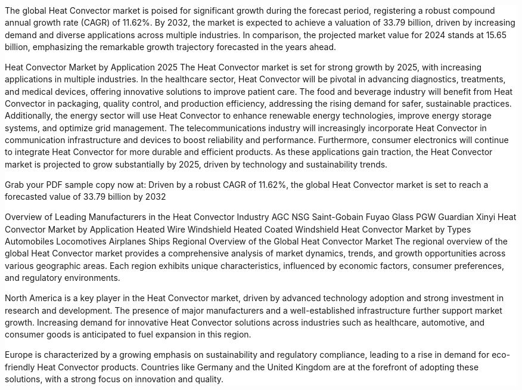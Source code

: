 The global Heat Convector market is poised for significant growth during the forecast period, registering a robust compound annual growth rate (CAGR) of 11.62%. By 2032, the market is expected to achieve a valuation of 33.79 billion, driven by increasing demand and diverse applications across multiple industries. In comparison, the projected market value for 2024 stands at 15.65 billion, emphasizing the remarkable growth trajectory forecasted in the years ahead. 

Heat Convector Market by Application 2025
The Heat Convector market is set for strong growth by 2025, with increasing applications in multiple industries. In the healthcare sector, Heat Convector will be pivotal in advancing diagnostics, treatments, and medical devices, offering innovative solutions to improve patient care. The food and beverage industry will benefit from Heat Convector in packaging, quality control, and production efficiency, addressing the rising demand for safer, sustainable practices. Additionally, the energy sector will use Heat Convector to enhance renewable energy technologies, improve energy storage systems, and optimize grid management. The telecommunications industry will increasingly incorporate Heat Convector in communication infrastructure and devices to boost reliability and performance. Furthermore, consumer electronics will continue to integrate Heat Convector for more durable and efficient products. As these applications gain traction, the Heat Convector market is projected to grow substantially by 2025, driven by technology and sustainability trends.

Grab your PDF sample copy now at: Driven by a robust CAGR of 11.62%, the global Heat Convector market is set to reach a forecasted value of 33.79 billion by 2032

Overview of Leading Manufacturers in the Heat Convector Industry
AGC
NSG
Saint-Gobain
Fuyao Glass
PGW
Guardian
Xinyi
Heat Convector Market by Application
Heated Wire Windshield
Heated Coated Windshield
Heat Convector Market by Types
Automobiles
Locomotives
Airplanes
Ships
Regional Overview of the Global Heat Convector Market
The regional overview of the global Heat Convector market provides a comprehensive analysis of market dynamics, trends, and growth opportunities across various geographic areas. Each region exhibits unique characteristics, influenced by economic factors, consumer preferences, and regulatory environments.

North America is a key player in the Heat Convector market, driven by advanced technology adoption and strong investment in research and development. The presence of major manufacturers and a well-established infrastructure further support market growth. Increasing demand for innovative Heat Convector solutions across industries such as healthcare, automotive, and consumer goods is anticipated to fuel expansion in this region.

Europe is characterized by a growing emphasis on sustainability and regulatory compliance, leading to a rise in demand for eco-friendly Heat Convector products. Countries like Germany and the United Kingdom are at the forefront of adopting these solutions, with a strong focus on innovation and quality.
